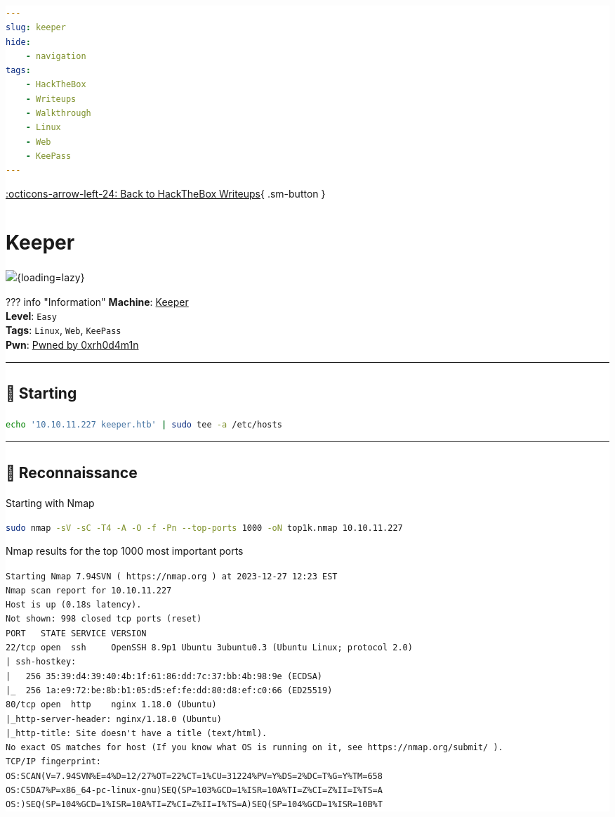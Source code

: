 ```yaml
---
slug: keeper
hide:
    - navigation
tags:
    - HackTheBox
    - Writeups
    - Walkthrough
    - Linux
    - Web
    - KeePass
---
```


[:octicons-arrow-left-24: Back to HackTheBox Writeups](/docs/pages/writeups/htb/index.md){ .sm-button }

# **Keeper**


![](https://live.staticflickr.com/65535/53503514962_9921579357_c.jpg){loading=lazy}

??? info "Information"
    **Machine**: [Keeper](https://app.hackthebox.com/machines/556)  
    **Level**: `Easy`  
    **Tags**: `Linux`, `Web`, `KeePass`  
    **Pwn**: [Pwned by 0xrh0d4m1n](https://www.hackthebox.com/achievement/machine/1013077/556)

---

## 🚀 **Starting**

```bash
echo '10.10.11.227 keeper.htb' | sudo tee -a /etc/hosts
```

---

## 🔭 **Reconnaissance**

Starting with Nmap
```bash
sudo nmap -sV -sC -T4 -A -O -f -Pn --top-ports 1000 -oN top1k.nmap 10.10.11.227
```

Nmap results for the top 1000 most important ports
```log
Starting Nmap 7.94SVN ( https://nmap.org ) at 2023-12-27 12:23 EST
Nmap scan report for 10.10.11.227
Host is up (0.18s latency).
Not shown: 998 closed tcp ports (reset)
PORT   STATE SERVICE VERSION
22/tcp open  ssh     OpenSSH 8.9p1 Ubuntu 3ubuntu0.3 (Ubuntu Linux; protocol 2.0)
| ssh-hostkey: 
|   256 35:39:d4:39:40:4b:1f:61:86:dd:7c:37:bb:4b:98:9e (ECDSA)
|_  256 1a:e9:72:be:8b:b1:05:d5:ef:fe:dd:80:d8:ef:c0:66 (ED25519)
80/tcp open  http    nginx 1.18.0 (Ubuntu)
|_http-server-header: nginx/1.18.0 (Ubuntu)
|_http-title: Site doesn't have a title (text/html).
No exact OS matches for host (If you know what OS is running on it, see https://nmap.org/submit/ ).
TCP/IP fingerprint:
OS:SCAN(V=7.94SVN%E=4%D=12/27%OT=22%CT=1%CU=31224%PV=Y%DS=2%DC=T%G=Y%TM=658
OS:C5DA7%P=x86_64-pc-linux-gnu)SEQ(SP=103%GCD=1%ISR=10A%TI=Z%CI=Z%II=I%TS=A
OS:)SEQ(SP=104%GCD=1%ISR=10A%TI=Z%CI=Z%II=I%TS=A)SEQ(SP=104%GCD=1%ISR=10B%T
```
